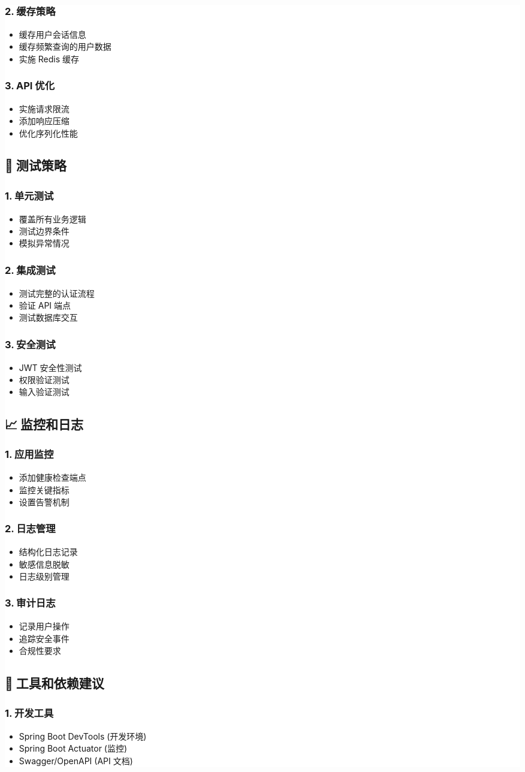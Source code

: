 ### 2. 缓存策略
- 缓存用户会话信息
- 缓存频繁查询的用户数据
- 实施 Redis 缓存

### 3. API 优化
- 实施请求限流
- 添加响应压缩
- 优化序列化性能

## 🧪 测试策略

### 1. 单元测试
- 覆盖所有业务逻辑
- 测试边界条件
- 模拟异常情况

### 2. 集成测试
- 测试完整的认证流程
- 验证 API 端点
- 测试数据库交互

### 3. 安全测试
- JWT 安全性测试
- 权限验证测试
- 输入验证测试

## 📈 监控和日志

### 1. 应用监控
- 添加健康检查端点
- 监控关键指标
- 设置告警机制

### 2. 日志管理
- 结构化日志记录
- 敏感信息脱敏
- 日志级别管理

### 3. 审计日志
- 记录用户操作
- 追踪安全事件
- 合规性要求

## 🔧 工具和依赖建议

### 1. 开发工具
- Spring Boot DevTools (开发环境)
- Spring Boot Actuator (监控)
- Swagger/OpenAPI (API 文档)
